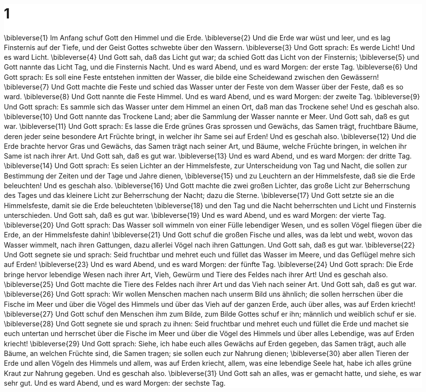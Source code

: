 # 1 
\bibleverse{1} Im Anfang schuf Gott den Himmel und die Erde. 
\bibleverse{2} Und die Erde war wüst und leer, und es lag Finsternis auf der Tiefe, und der Geist Gottes schwebte über den Wassern. 
\bibleverse{3} Und Gott sprach: Es werde Licht! Und es ward Licht. 
\bibleverse{4} Und Gott sah, daß das Licht gut war; da schied Gott das Licht von der Finsternis; 
\bibleverse{5} und Gott nannte das Licht Tag, und die Finsternis Nacht. Und es ward Abend, und es ward Morgen: der erste Tag. 
\bibleverse{6} Und Gott sprach: Es soll eine Feste entstehen inmitten der Wasser, die bilde eine Scheidewand zwischen den Gewässern! 
\bibleverse{7} Und Gott machte die Feste und schied das Wasser unter der Feste von dem Wasser über der Feste, daß es so ward. 
\bibleverse{8} Und Gott nannte die Feste Himmel. Und es ward Abend, und es ward Morgen: der zweite Tag. 
\bibleverse{9} Und Gott sprach: Es sammle sich das Wasser unter dem Himmel an einen Ort, daß man das Trockene sehe! Und es geschah also. 
\bibleverse{10} Und Gott nannte das Trockene Land; aber die Sammlung der Wasser nannte er Meer. Und Gott sah, daß es gut war. 
\bibleverse{11} Und Gott sprach: Es lasse die Erde grünes Gras sprossen und Gewächs, das Samen trägt, fruchtbare Bäume, deren jeder seine besondere Art Früchte bringt, in welcher ihr Same sei auf Erden! Und es geschah also. 
\bibleverse{12} Und die Erde brachte hervor Gras und Gewächs, das Samen trägt nach seiner Art, und Bäume, welche Früchte bringen, in welchen ihr Same ist nach ihrer Art. Und Gott sah, daß es gut war. 
\bibleverse{13} Und es ward Abend, und es ward Morgen: der dritte Tag. 
\bibleverse{14} Und Gott sprach: Es seien Lichter an der Himmelsfeste, zur Unterscheidung von Tag und Nacht, die sollen zur Bestimmung der Zeiten und der Tage und Jahre dienen, 
\bibleverse{15} und zu Leuchtern an der Himmelsfeste, daß sie die Erde beleuchten! Und es geschah also. 
\bibleverse{16} Und Gott machte die zwei großen Lichter, das große Licht zur Beherrschung des Tages und das kleinere Licht zur Beherrschung der Nacht; dazu die Sterne. 
\bibleverse{17} Und Gott setzte sie an die Himmelsfeste, damit sie die Erde beleuchteten 
\bibleverse{18} und den Tag und die Nacht beherrschten und Licht und Finsternis unterschieden. Und Gott sah, daß es gut war. 
\bibleverse{19} Und es ward Abend, und es ward Morgen: der vierte Tag. 
\bibleverse{20} Und Gott sprach: Das Wasser soll wimmeln von einer Fülle lebendiger Wesen, und es sollen Vögel fliegen über die Erde, an der Himmelsfeste dahin! 
\bibleverse{21} Und Gott schuf die großen Fische und alles, was da lebt und webt, wovon das Wasser wimmelt, nach ihren Gattungen, dazu allerlei Vögel nach ihren Gattungen. Und Gott sah, daß es gut war. 
\bibleverse{22} Und Gott segnete sie und sprach: Seid fruchtbar und mehret euch und füllet das Wasser im Meere, und das Geflügel mehre sich auf Erden! 
\bibleverse{23} Und es ward Abend, und es ward Morgen: der fünfte Tag. 
\bibleverse{24} Und Gott sprach: Die Erde bringe hervor lebendige Wesen nach ihrer Art, Vieh, Gewürm und Tiere des Feldes nach ihrer Art! Und es geschah also. 
\bibleverse{25} Und Gott machte die Tiere des Feldes nach ihrer Art und das Vieh nach seiner Art. Und Gott sah, daß es gut war. 
\bibleverse{26} Und Gott sprach: Wir wollen Menschen machen nach unserm Bild uns ähnlich; die sollen herrschen über die Fische im Meer und über die Vögel des Himmels und über das Vieh auf der ganzen Erde, auch über alles, was auf Erden kriecht! 
\bibleverse{27} Und Gott schuf den Menschen ihm zum Bilde, zum Bilde Gottes schuf er ihn; männlich und weiblich schuf er sie. 
\bibleverse{28} Und Gott segnete sie und sprach zu ihnen: Seid fruchtbar und mehret euch und füllet die Erde und machet sie euch untertan und herrschet über die Fische im Meer und über die Vögel des Himmels und über alles Lebendige, was auf Erden kriecht! 
\bibleverse{29} Und Gott sprach: Siehe, ich habe euch alles Gewächs auf Erden gegeben, das Samen trägt, auch alle Bäume, an welchen Früchte sind, die Samen tragen; sie sollen euch zur Nahrung dienen; 
\bibleverse{30} aber allen Tieren der Erde und allen Vögeln des Himmels und allem, was auf Erden kriecht, allem, was eine lebendige Seele hat, habe ich alles grüne Kraut zur Nahrung gegeben. Und es geschah also. 
\bibleverse{31} Und Gott sah an alles, was er gemacht hatte, und siehe, es war sehr gut. Und es ward Abend, und es ward Morgen: der sechste Tag. 
